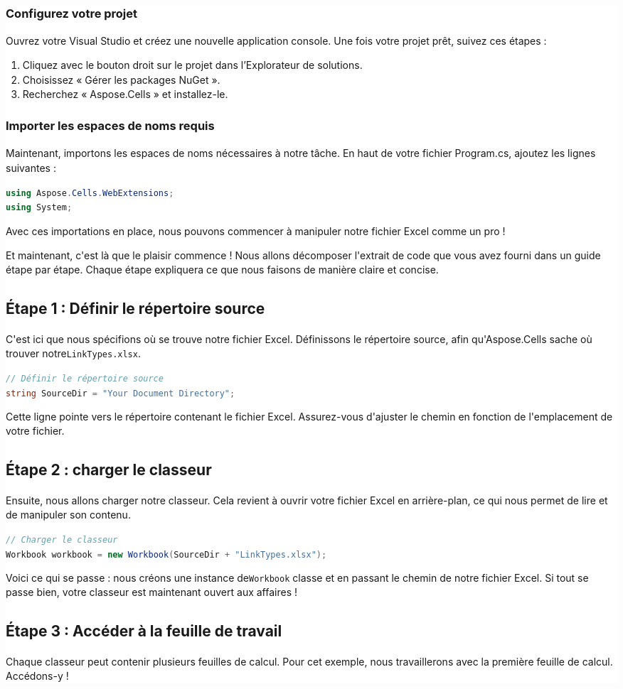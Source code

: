 ### Configurez votre projet

Ouvrez votre Visual Studio et créez une nouvelle application console. Une fois votre projet prêt, suivez ces étapes :

1. Cliquez avec le bouton droit sur le projet dans l’Explorateur de solutions.
2. Choisissez « Gérer les packages NuGet ».
3. Recherchez « Aspose.Cells » et installez-le.

### Importer les espaces de noms requis

Maintenant, importons les espaces de noms nécessaires à notre tâche. En haut de votre fichier Program.cs, ajoutez les lignes suivantes :

```csharp
using Aspose.Cells.WebExtensions;
using System;
```

Avec ces importations en place, nous pouvons commencer à manipuler notre fichier Excel comme un pro !

Et maintenant, c'est là que le plaisir commence ! Nous allons décomposer l'extrait de code que vous avez fourni dans un guide étape par étape. Chaque étape expliquera ce que nous faisons de manière claire et concise.

## Étape 1 : Définir le répertoire source

 C'est ici que nous spécifions où se trouve notre fichier Excel. Définissons le répertoire source, afin qu'Aspose.Cells sache où trouver notre`LinkTypes.xlsx`.

```csharp
// Définir le répertoire source
string SourceDir = "Your Document Directory";
```

Cette ligne pointe vers le répertoire contenant le fichier Excel. Assurez-vous d'ajuster le chemin en fonction de l'emplacement de votre fichier.

## Étape 2 : charger le classeur

Ensuite, nous allons charger notre classeur. Cela revient à ouvrir votre fichier Excel en arrière-plan, ce qui nous permet de lire et de manipuler son contenu.

```csharp
// Charger le classeur
Workbook workbook = new Workbook(SourceDir + "LinkTypes.xlsx");
```

Voici ce qui se passe : nous créons une instance de`Workbook` classe et en passant le chemin de notre fichier Excel. Si tout se passe bien, votre classeur est maintenant ouvert aux affaires !

## Étape 3 : Accéder à la feuille de travail

Chaque classeur peut contenir plusieurs feuilles de calcul. Pour cet exemple, nous travaillerons avec la première feuille de calcul. Accédons-y !

